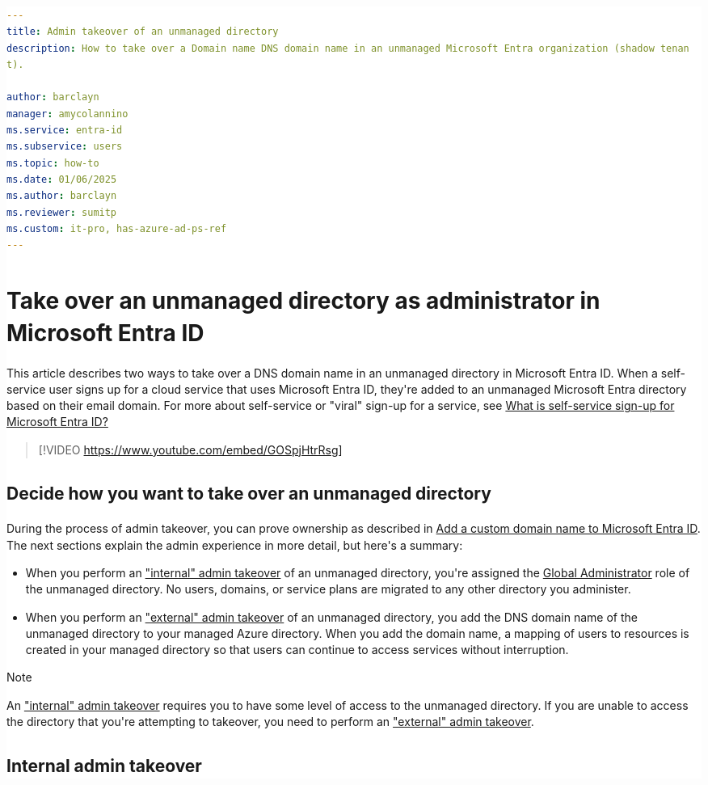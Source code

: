 ```yaml
---
title: Admin takeover of an unmanaged directory
description: How to take over a Domain name DNS domain name in an unmanaged Microsoft Entra organization (shadow tenant).

author: barclayn
manager: amycolannino
ms.service: entra-id
ms.subservice: users
ms.topic: how-to
ms.date: 01/06/2025
ms.author: barclayn
ms.reviewer: sumitp
ms.custom: it-pro, has-azure-ad-ps-ref
---
```

# Take over an unmanaged directory as administrator in Microsoft Entra ID

This article describes two ways to take over a DNS domain name in an unmanaged directory in Microsoft Entra ID. When a self-service user signs up for a cloud service that uses Microsoft Entra ID, they're added to an unmanaged Microsoft Entra directory based on their email domain. For more about self-service or "viral" sign-up for a service, see [What is self-service sign-up for Microsoft Entra ID?](directory-self-service-signup.md)

> [!VIDEO https://www.youtube.com/embed/GOSpjHtrRsg]

## Decide how you want to take over an unmanaged directory

During the process of admin takeover, you can prove ownership as described in [Add a custom domain name to Microsoft Entra ID](~/fundamentals/add-custom-domain.yml). The next sections explain the admin experience in more detail, but here's a summary:

* When you perform an ["internal" admin takeover](#internal-admin-takeover) of an unmanaged directory, you're assigned the [Global Administrator](/entra/identity/role-based-access-control/permissions-reference#global-administrator) role of the unmanaged directory. No users, domains, or service plans are migrated to any other directory you administer.

* When you perform an ["external" admin takeover](#external-admin-takeover) of an unmanaged directory, you add the DNS domain name of the unmanaged directory to your managed Azure directory. When you add the domain name, a mapping of users to resources is created in your managed directory so that users can continue to access services without interruption. 

> [!NOTE]
> An ["internal" admin takeover](#internal-admin-takeover) requires you to have some level of access to the unmanaged directory. If you are unable to access the directory that you're attempting to takeover, you need to perform an ["external" admin takeover](#external-admin-takeover).

## Internal admin takeover
